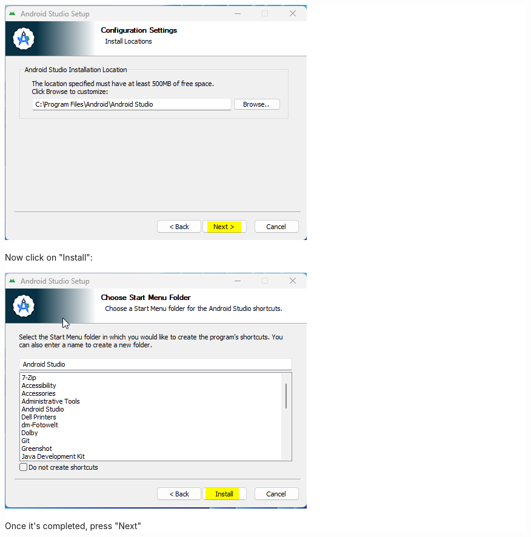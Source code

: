 ![Configuration_Settings](../images/Building-the-App/013_InstallLadybug.png)

Now click on "Install":

![Choose_start_Menu_Folder](../images/Building-the-App/014_InstallLadybug.png)

Once it's completed, press "Next"
